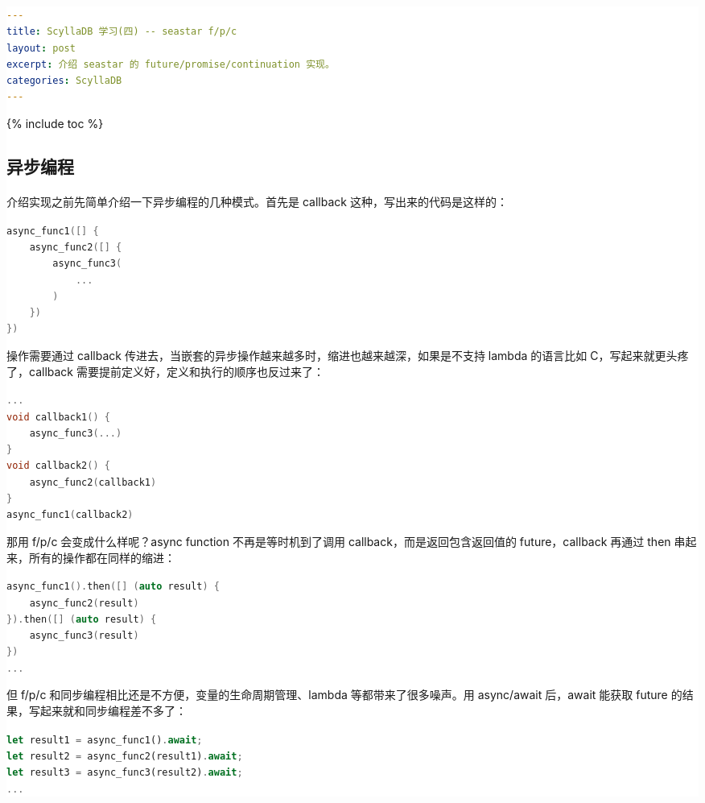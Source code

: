 ```yaml
---
title: ScyllaDB 学习(四) -- seastar f/p/c
layout: post
excerpt: 介绍 seastar 的 future/promise/continuation 实现。
categories: ScyllaDB
---
```


{% include toc %}

## 异步编程

介绍实现之前先简单介绍一下异步编程的几种模式。首先是 callback 这种，写出来的代码是这样的：

```cpp
async_func1([] {
    async_func2([] {
        async_func3(
            ...
        )
    })
})
```

操作需要通过 callback 传进去，当嵌套的异步操作越来越多时，缩进也越来越深，如果是不支持 lambda 的语言比如 C，写起来就更头疼了，callback 需要提前定义好，定义和执行的顺序也反过来了：

```c
...
void callback1() {
    async_func3(...)
}
void callback2() {
    async_func2(callback1)
}
async_func1(callback2)
```

那用 f/p/c 会变成什么样呢？async function 不再是等时机到了调用 callback，而是返回包含返回值的 future，callback 再通过 then 串起来，所有的操作都在同样的缩进：

```cpp
async_func1().then([] (auto result) {
    async_func2(result)
}).then([] (auto result) {
    async_func3(result)
})
...
```

但 f/p/c 和同步编程相比还是不方便，变量的生命周期管理、lambda 等都带来了很多噪声。用 async/await 后，await 能获取 future 的结果，写起来就和同步编程差不多了：

```rust
let result1 = async_func1().await;
let result2 = async_func2(result1).await;
let result3 = async_func3(result2).await;
...
```
